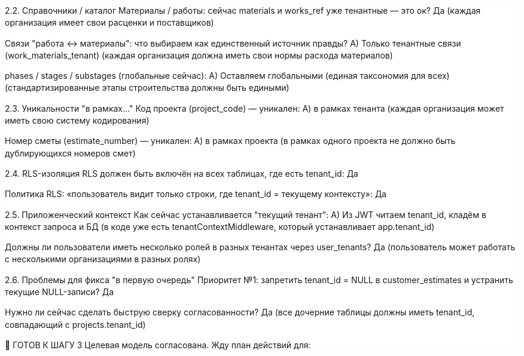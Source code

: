 2.2. Справочники / каталог
Материалы / работы: сейчас materials и works_ref уже тенантные — это ок?
Да
(каждая организация имеет свои расценки и поставщиков)

Связи "работа ↔ материалы": что выбираем как единственный источник правды?
A) Только тенантные связи (work_materials_tenant)
(каждая организация должна иметь свои нормы расхода материалов)

phases / stages / substages (глобальные сейчас):
A) Оставляем глобальными (единая таксономия для всех)
(стандартизированные этапы строительства должны быть едиными)

2.3. Уникальности "в рамках…"
Код проекта (project_code) — уникален:
A) в рамках тенанта
(каждая организация может иметь свою систему кодирования)

Номер сметы (estimate_number) — уникален:
A) в рамках проекта
(в рамках одного проекта не должно быть дублирующихся номеров смет)

2.4. RLS-изоляция
RLS должен быть включён на всех таблицах, где есть tenant_id:
Да

Политика RLS: «пользователь видит только строки, где tenant_id = текущему контексту»:
Да

2.5. Приложенческий контекст
Как сейчас устанавливается "текущий тенант":
A) Из JWT читаем tenant_id, кладём в контекст запроса и БД
(в коде уже есть tenantContextMiddleware, который устанавливает app.tenant_id)

Должны ли пользователи иметь несколько ролей в разных тенантах через user_tenants?
Да
(пользователь может работать с несколькими организациями в разных ролях)

2.6. Проблемы для фикса "в первую очередь"
Приоритет №1: запретить tenant_id = NULL в customer_estimates и устранить текущие NULL-записи?
Да

Нужно ли сейчас сделать быструю сверку согласованности?
Да
(все дочерние таблицы должны иметь tenant_id, совпадающий с projects.tenant_id)

🎯 ГОТОВ К ШАГУ 3
Целевая модель согласована. Жду план действий для: